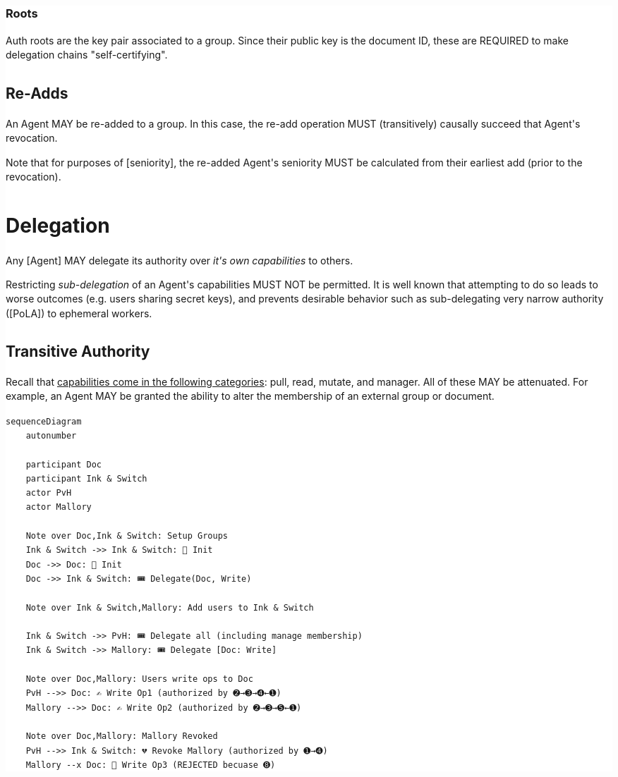 ### Roots

Auth roots are the key pair associated to a group. Since their public key is the document ID, these are REQUIRED to make delegation chains "self-certifying".

## Re-Adds

An Agent MAY be re-added to a group. In this case, the re-add operation MUST (transitively) causally succeed that Agent's revocation.

Note that for purposes of [seniority], the re-added Agent's seniority MUST be calculated from their earliest add (prior to the revocation).

# Delegation

Any [Agent] MAY delegate its authority over _it's own capabilities_ to others.

Restricting _sub-delegation_ of an Agent's capabilities MUST NOT be permitted. It is well known that attempting to do so leads to worse outcomes (e.g. users sharing secret keys), and prevents desirable behavior such as sub-delegating very narrow authority ([PoLA]) to ephemeral workers.

## Transitive Authority

Recall that [capabilities come in the following categories][capabilities]: pull, read, mutate, and manager. All of these MAY be attenuated. For example, an Agent MAY be granted the ability to alter the membership of an external group or document.

```mermaid
sequenceDiagram
    autonumber

    participant Doc
    participant Ink & Switch
    actor PvH
    actor Mallory

    Note over Doc,Ink & Switch: Setup Groups
    Ink & Switch ->> Ink & Switch: 🐣 Init
    Doc ->> Doc: 🐣 Init
    Doc ->> Ink & Switch: 🎟️ Delegate(Doc, Write)

    Note over Ink & Switch,Mallory: Add users to Ink & Switch

    Ink & Switch ->> PvH: 🎟️ Delegate all (including manage membership)
    Ink & Switch ->> Mallory: 🎟️ Delegate [Doc: Write]

    Note over Doc,Mallory: Users write ops to Doc
    PvH -->> Doc: ✍️ Write Op1 (authorized by ➋→➌→➍←➊)
    Mallory -->> Doc: ✍️ Write Op2 (authorized by ➋→➌→➎←➊)

    Note over Doc,Mallory: Mallory Revoked
    PvH -->> Ink & Switch: 💔 Revoke Mallory (authorized by ➊→➍)
    Mallory --x Doc: 🚫 Write Op3 (REJECTED becuase ➑)
```


[BCP 14]: https://datatracker.ietf.org/doc/bcp14/
[Collection Sync]: ./collection_sync.md
 [capabilities]: ./convergent_capabilities.md